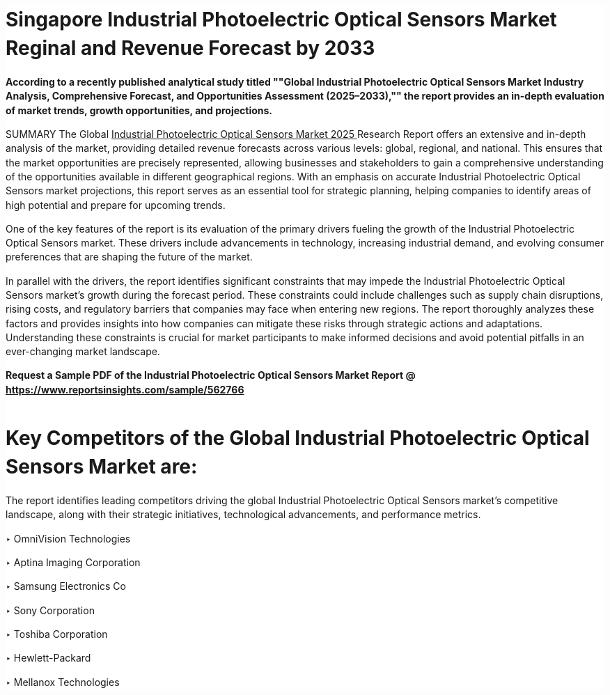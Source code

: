 # Singapore Industrial Photoelectric Optical Sensors Market Reginal and Revenue Forecast by 2033

<strong>According to a recently published analytical study titled ""Global Industrial Photoelectric Optical Sensors Market Industry Analysis, Comprehensive Forecast, and Opportunities Assessment (2025–2033),"" the report provides an in-depth evaluation of market trends, growth opportunities, and projections.</strong>

SUMMARY The Global <a href=https://www.reportsinsights.com/sample/562766>Industrial Photoelectric Optical Sensors Market 2025 </a> Research Report offers an extensive and in-depth analysis of the market, providing detailed revenue forecasts across various levels: global, regional, and national. This ensures that the market opportunities are precisely represented, allowing businesses and stakeholders to gain a comprehensive understanding of the opportunities available in different geographical regions. With an emphasis on accurate Industrial Photoelectric Optical Sensors market projections, this report serves as an essential tool for strategic planning, helping companies to identify areas of high potential and prepare for upcoming trends.

One of the key features of the report is its evaluation of the primary drivers fueling the growth of the Industrial Photoelectric Optical Sensors market. These drivers include advancements in technology, increasing industrial demand, and evolving consumer preferences that are shaping the future of the market. 

In parallel with the drivers, the report identifies significant constraints that may impede the Industrial Photoelectric Optical Sensors market’s growth during the forecast period. These constraints could include challenges such as supply chain disruptions, rising costs, and regulatory barriers that companies may face when entering new regions. The report thoroughly analyzes these factors and provides insights into how companies can mitigate these risks through strategic actions and adaptations. Understanding these constraints is crucial for market participants to make informed decisions and avoid potential pitfalls in an ever-changing market landscape.

<strong>Request a Sample PDF of the Industrial Photoelectric Optical Sensors Market Report </strong><strong>@<a href=https://www.reportsinsights.com/sample/562766> https://www.reportsinsights.com/sample/562766</a></strong></font>

# <strong>Key Competitors of the Global Industrial Photoelectric Optical Sensors Market are:</strong>

The report identifies leading competitors driving the global Industrial Photoelectric Optical Sensors market’s competitive landscape, along with their strategic initiatives, technological advancements, and performance metrics.

‣ OmniVision Technologies

‣ Aptina Imaging Corporation

‣ Samsung Electronics Co

‣ Sony Corporation

‣ Toshiba Corporation

‣ Hewlett-Packard

‣ Mellanox Technologies
